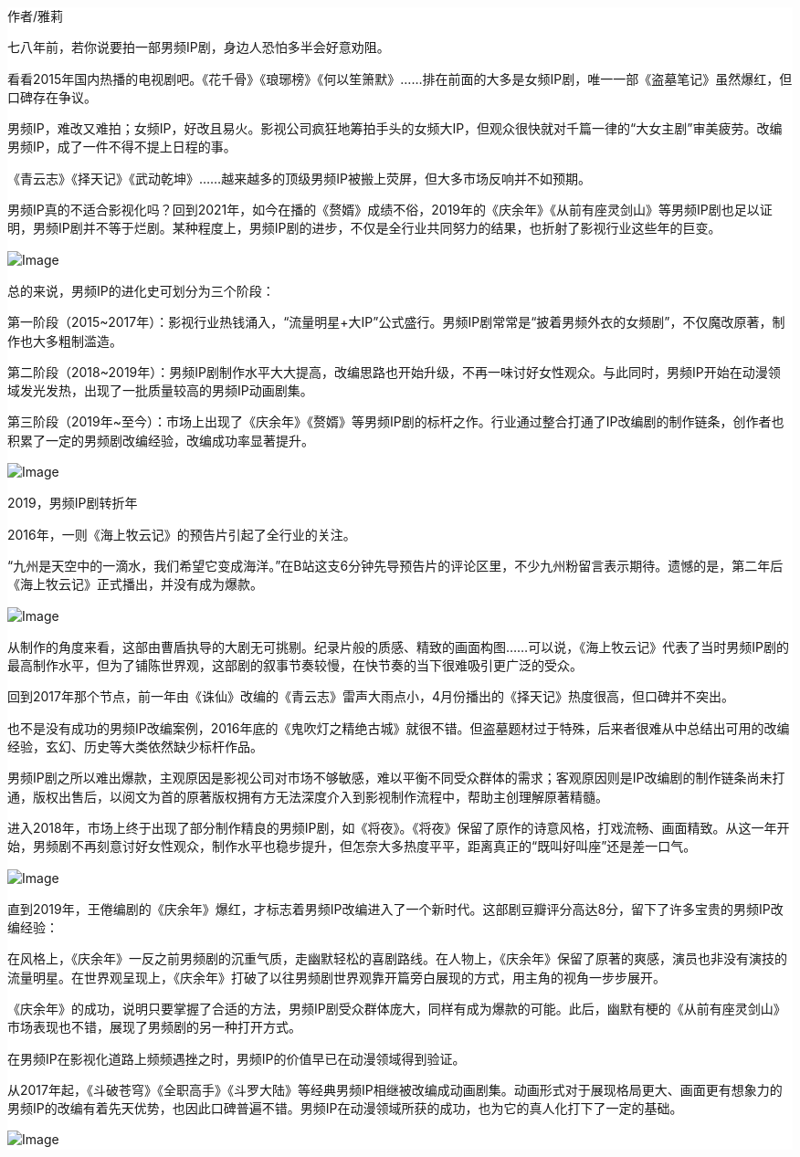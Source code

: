 作者/雅莉

七八年前，若你说要拍一部男频IP剧，身边人恐怕多半会好意劝阻。

看看2015年国内热播的电视剧吧。《花千骨》《琅琊榜》《何以笙箫默》……排在前面的大多是女频IP剧，唯一一部《盗墓笔记》虽然爆红，但口碑存在争议。

男频IP，难改又难拍；女频IP，好改且易火。影视公司疯狂地筹拍手头的女频大IP，但观众很快就对千篇一律的“大女主剧”审美疲劳。改编男频IP，成了一件不得不提上日程的事。

《青云志》《择天记》《武动乾坤》……越来越多的顶级男频IP被搬上荧屏，但大多市场反响并不如预期。

男频IP真的不适合影视化吗？回到2021年，如今在播的《赘婿》成绩不俗，2019年的《庆余年》《从前有座灵剑山》等男频IP剧也足以证明，男频IP剧并不等于烂剧。某种程度上，男频IP剧的进步，不仅是全行业共同努力的结果，也折射了影视行业这些年的巨变。

![Image](https://inews.gtimg.com/newsapp_bt/0/13233305794/641)

总的来说，男频IP的进化史可划分为三个阶段：

第一阶段（2015~2017年）：影视行业热钱涌入，“流量明星+大IP”公式盛行。男频IP剧常常是“披着男频外衣的女频剧”，不仅魔改原著，制作也大多粗制滥造。

第二阶段（2018~2019年）：男频IP剧制作水平大大提高，改编思路也开始升级，不再一味讨好女性观众。与此同时，男频IP开始在动漫领域发光发热，出现了一批质量较高的男频IP动画剧集。

第三阶段（2019年~至今）：市场上出现了《庆余年》《赘婿》等男频IP剧的标杆之作。行业通过整合打通了IP改编剧的制作链条，创作者也积累了一定的男频剧改编经验，改编成功率显著提升。

![Image](https://inews.gtimg.com/newsapp_bt/0/13233305775/641)

2019，男频IP剧转折年

2016年，一则《海上牧云记》的预告片引起了全行业的关注。

“九州是天空中的一滴水，我们希望它变成海洋。”在B站这支6分钟先导预告片的评论区里，不少九州粉留言表示期待。遗憾的是，第二年后《海上牧云记》正式播出，并没有成为爆款。

![Image](https://inews.gtimg.com/newsapp_bt/0/13233305781/641)

从制作的角度来看，这部由曹盾执导的大剧无可挑剔。纪录片般的质感、精致的画面构图……可以说，《海上牧云记》代表了当时男频IP剧的最高制作水平，但为了铺陈世界观，这部剧的叙事节奏较慢，在快节奏的当下很难吸引更广泛的受众。

回到2017年那个节点，前一年由《诛仙》改编的《青云志》雷声大雨点小，4月份播出的《择天记》热度很高，但口碑并不突出。

也不是没有成功的男频IP改编案例，2016年底的《鬼吹灯之精绝古城》就很不错。但盗墓题材过于特殊，后来者很难从中总结出可用的改编经验，玄幻、历史等大类依然缺少标杆作品。

男频IP剧之所以难出爆款，主观原因是影视公司对市场不够敏感，难以平衡不同受众群体的需求；客观原因则是IP改编剧的制作链条尚未打通，版权出售后，以阅文为首的原著版权拥有方无法深度介入到影视制作流程中，帮助主创理解原著精髓。

进入2018年，市场上终于出现了部分制作精良的男频IP剧，如《将夜》。《将夜》保留了原作的诗意风格，打戏流畅、画面精致。从这一年开始，男频剧不再刻意讨好女性观众，制作水平也稳步提升，但怎奈大多热度平平，距离真正的“既叫好叫座”还是差一口气。

![Image](https://inews.gtimg.com/newsapp_bt/0/13233305790/641)

直到2019年，王倦编剧的《庆余年》爆红，才标志着男频IP改编进入了一个新时代。这部剧豆瓣评分高达8分，留下了许多宝贵的男频IP改编经验：

在风格上，《庆余年》一反之前男频剧的沉重气质，走幽默轻松的喜剧路线。在人物上，《庆余年》保留了原著的爽感，演员也非没有演技的流量明星。在世界观呈现上，《庆余年》打破了以往男频剧世界观靠开篇旁白展现的方式，用主角的视角一步步展开。

《庆余年》的成功，说明只要掌握了合适的方法，男频IP剧受众群体庞大，同样有成为爆款的可能。此后，幽默有梗的《从前有座灵剑山》市场表现也不错，展现了男频剧的另一种打开方式。

在男频IP在影视化道路上频频遇挫之时，男频IP的价值早已在动漫领域得到验证。

从2017年起，《斗破苍穹》《全职高手》《斗罗大陆》等经典男频IP相继被改编成动画剧集。动画形式对于展现格局更大、画面更有想象力的男频IP的改编有着先天优势，也因此口碑普遍不错。男频IP在动漫领域所获的成功，也为它的真人化打下了一定的基础。

![Image](https://inews.gtimg.com/newsapp_bt/0/13233305783/641)
